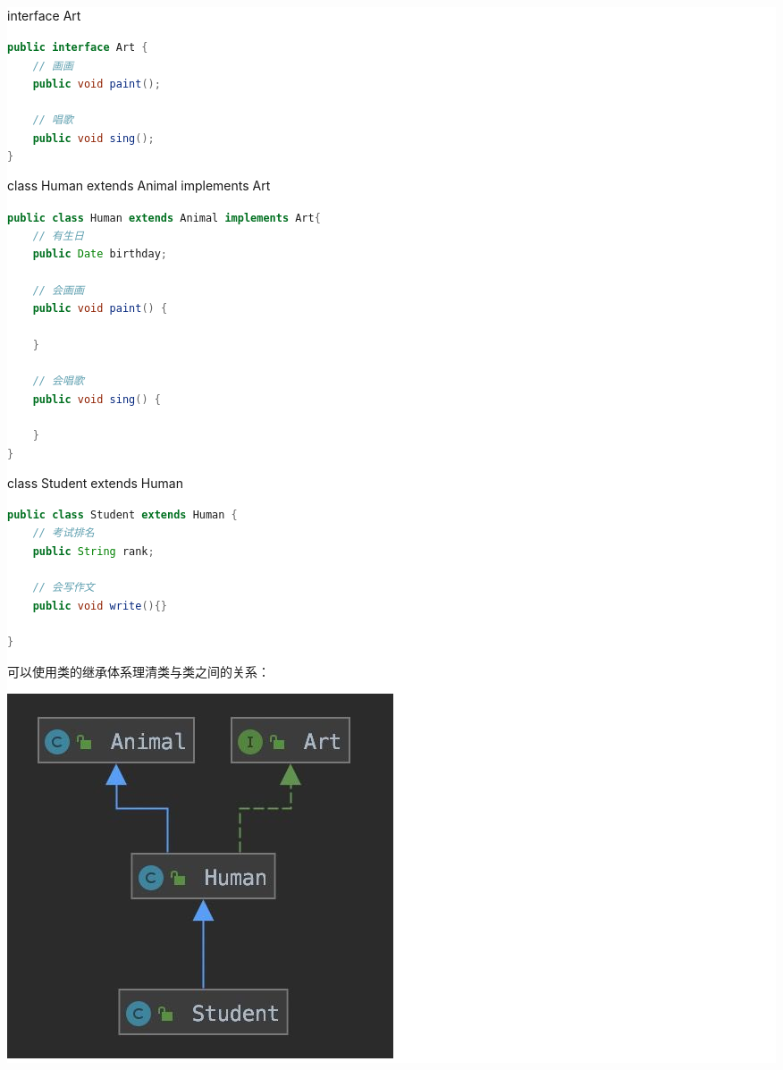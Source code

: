 interface Art

```java
public interface Art {
    // 画画
    public void paint();

    // 唱歌
    public void sing();
}
```

class Human extends Animal implements Art

```java
public class Human extends Animal implements Art{
    // 有生日
    public Date birthday;

    // 会画画
    public void paint() {

    }

    // 会唱歌
    public void sing() {

    }
}
```

class Student extends Human

```java
public class Student extends Human {
    // 考试排名
    public String rank;

    // 会写作文
    public void write(){}

}
```

可以使用类的继承体系理清类与类之间的关系：

![img](Spring源码解析.resource/v2-1b7f005493c40fd2918e1bead7490b41_720w.jpg)